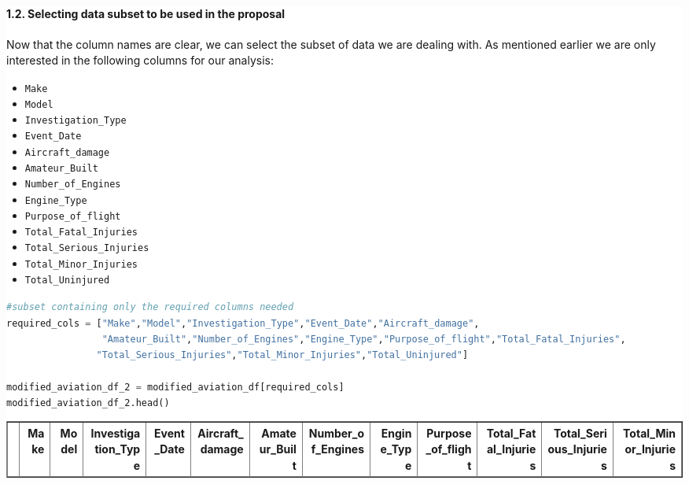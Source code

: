 


####  1.2. Selecting data subset to be used in the proposal

Now that the column names are clear, we can select the subset of data we are dealing with. As mentioned earlier we are only interested in the following columns for our analysis:

- `Make`
- `Model`
- `Investigation_Type`
- `Event_Date`
- `Aircraft_damage`
- `Amateur_Built`
- `Number_of_Engines`
- `Engine_Type`
- `Purpose_of_flight`
- `Total_Fatal_Injuries`
- `Total_Serious_Injuries`
- `Total_Minor_Injuries`
- `Total_Uninjured`




```python
#subset containing only the required columns needed
required_cols = ["Make","Model","Investigation_Type","Event_Date","Aircraft_damage",
                 "Amateur_Built","Number_of_Engines","Engine_Type","Purpose_of_flight","Total_Fatal_Injuries",
                "Total_Serious_Injuries","Total_Minor_Injuries","Total_Uninjured"]

modified_aviation_df_2 = modified_aviation_df[required_cols]
modified_aviation_df_2.head()

```




<div>
<style scoped>
    .dataframe tbody tr th:only-of-type {
        vertical-align: middle;
    }

    .dataframe tbody tr th {
        vertical-align: top;
    }

    .dataframe thead th {
        text-align: right;
    }
</style>
<table border="1" class="dataframe">
  <thead>
    <tr style="text-align: right;">
      <th></th>
      <th>Make</th>
      <th>Model</th>
      <th>Investigation_Type</th>
      <th>Event_Date</th>
      <th>Aircraft_damage</th>
      <th>Amateur_Built</th>
      <th>Number_of_Engines</th>
      <th>Engine_Type</th>
      <th>Purpose_of_flight</th>
      <th>Total_Fatal_Injuries</th>
      <th>Total_Serious_Injuries</th>
      <th>Total_Minor_Injuries</th>